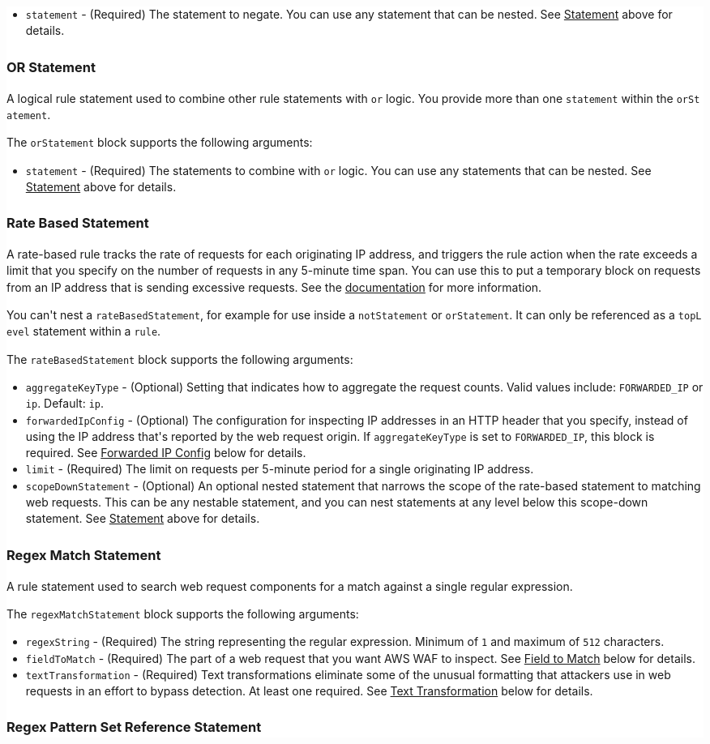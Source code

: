 * `statement` - (Required) The statement to negate. You can use any statement that can be nested. See [Statement](#statement) above for details.

### OR Statement

A logical rule statement used to combine other rule statements with `or` logic. You provide more than one `statement` within the `orStatement`.

The `orStatement` block supports the following arguments:

* `statement` - (Required) The statements to combine with `or` logic. You can use any statements that can be nested. See [Statement](#statement) above for details.

### Rate Based Statement

A rate-based rule tracks the rate of requests for each originating IP address, and triggers the rule action when the rate exceeds a limit that you specify on the number of requests in any 5-minute time span. You can use this to put a temporary block on requests from an IP address that is sending excessive requests. See the [documentation](https://docs.aws.amazon.com/waf/latest/APIReference/API_RateBasedStatement.html) for more information.

You can't nest a `rateBasedStatement`, for example for use inside a `notStatement` or `orStatement`. It can only be referenced as a `topLevel` statement within a `rule`.

The `rateBasedStatement` block supports the following arguments:

* `aggregateKeyType` - (Optional) Setting that indicates how to aggregate the request counts. Valid values include: `FORWARDED_IP` or `ip`. Default: `ip`.
* `forwardedIpConfig` - (Optional) The configuration for inspecting IP addresses in an HTTP header that you specify, instead of using the IP address that's reported by the web request origin. If `aggregateKeyType` is set to `FORWARDED_IP`, this block is required. See [Forwarded IP Config](#forwarded-ip-config) below for details.
* `limit` - (Required) The limit on requests per 5-minute period for a single originating IP address.
* `scopeDownStatement` - (Optional) An optional nested statement that narrows the scope of the rate-based statement to matching web requests. This can be any nestable statement, and you can nest statements at any level below this scope-down statement. See [Statement](#statement) above for details.

### Regex Match Statement

A rule statement used to search web request components for a match against a single regular expression.

The `regexMatchStatement` block supports the following arguments:

* `regexString` - (Required) The string representing the regular expression. Minimum of `1` and maximum of `512` characters.
* `fieldToMatch` - (Required) The part of a web request that you want AWS WAF to inspect. See [Field to Match](#field-to-match) below for details.
* `textTransformation` - (Required) Text transformations eliminate some of the unusual formatting that attackers use in web requests in an effort to bypass detection.
  At least one required.
  See [Text Transformation](#text-transformation) below for details.

### Regex Pattern Set Reference Statement
